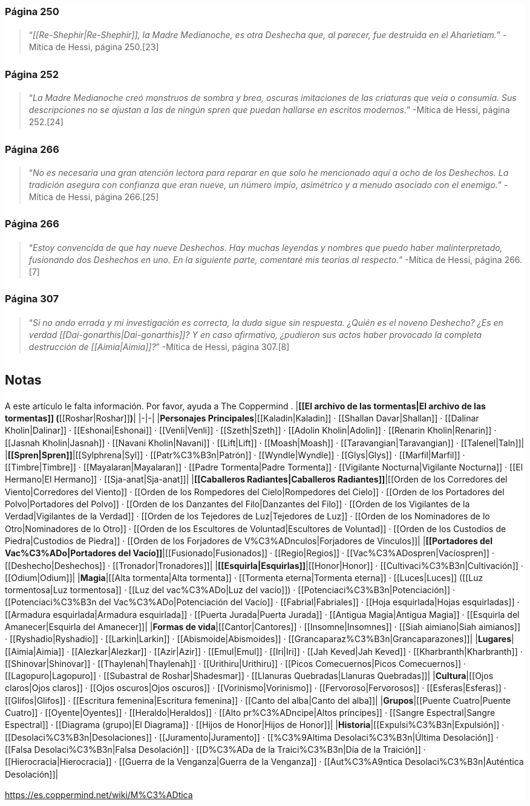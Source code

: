 
### Página 250
>“*[[Re-Shephir\|Re-Shephir]], la Madre Medianoche, es otra Deshecha que, al parecer, fue destruida en el Aharietiam.*”
\-Mítica de Hessi, página 250.[23]


### Página 252
>“*La Madre Medianoche creó monstruos de sombra y brea, oscuras imitaciones de las criaturas que veía o consumía. Sus descripciones no se ajustan a las de ningún spren que puedan hallarse en escritos modernos.*”
\-Mítica de Hessi, página 252.[24]


### Página 266
>“*No es necesaria una gran atención lectora para reparar en que solo he mencionado aquí a ocho de los Deshechos. La tradición asegura con confianza que eran nueve, un número impío, asimétrico y a menudo asociado con el enemigo.*”
\-Mítica de Hessi, página 266.[25]


### Página 266
>“*Estoy convencida de que hay nueve Deshechos. Hay muchas leyendas y nombres que puedo haber malinterpretado, fusionando dos Deshechos en uno. En la siguiente parte, comentaré mis teorías al respecto.*”
\-Mítica de Hessi, página 266.[7]


### Página 307
>“*Si no ando errada y mi investigación es correcta, la duda sigue sin respuesta. ¿Quién es el noveno Deshecho? ¿Es en verdad [[Dai-gonarthis\|Dai-gonarthis]]? Y en caso afirmativo, ¿pudieron sus actos haber provocado la completa destrucción de [[Aimia\|Aimia]]?*”
\-Mítica de Hessi, página 307.[8]


## Notas

A este artículo le falta información. Por favor, ayuda a The Coppermind .
|**[[El archivo de las tormentas\|El archivo de las tormentas]] (**[[Roshar\|Roshar]]**)**|
|-|-|
|**Personajes Principales**|[[Kaladin\|Kaladin]] · [[Shallan Davar\|Shallan]] · [[Dalinar Kholin\|Dalinar]] · [[Eshonai\|Eshonai]] · [[Venli\|Venli]] · [[Szeth\|Szeth]] · [[Adolin Kholin\|Adolin]] · [[Renarin Kholin\|Renarin]] · [[Jasnah Kholin\|Jasnah]] · [[Navani Kholin\|Navani]] · [[Lift\|Lift]] · [[Moash\|Moash]] · [[Taravangian\|Taravangian]] · [[Talenel\|Taln]]|
|**[[Spren\|Spren]]**|[[Sylphrena\|Syl]] · [[Patr%C3%B3n\|Patrón]] · [[Wyndle\|Wyndle]] · [[Glys\|Glys]] · [[Marfil\|Marfil]] · [[Timbre\|Timbre]] · [[Mayalaran\|Mayalaran]] · [[Padre Tormenta\|Padre Tormenta]] · [[Vigilante Nocturna\|Vigilante Nocturna]] · [[El Hermano\|El Hermano]] · [[Sja-anat\|Sja-anat]]|
|**[[Caballeros Radiantes\|Caballeros Radiantes]]**|[[Orden de los Corredores del Viento\|Corredores del Viento]] · [[Orden de los Rompedores del Cielo\|Rompedores del Cielo]] · [[Orden de los Portadores del Polvo\|Portadores del Polvo]] · [[Orden de los Danzantes del Filo\|Danzantes del Filo]] · [[Orden de los Vigilantes de la Verdad\|Vigilantes de la Verdad]] · [[Orden de los Tejedores de Luz\|Tejedores de Luz]] · [[Orden de los Nominadores de lo Otro\|Nominadores de lo Otro]] · [[Orden de los Escultores de Voluntad\|Escultores de Voluntad]] · [[Orden de los Custodios de Piedra\|Custodios de Piedra]] · [[Orden de los Forjadores de V%C3%ADnculos\|Forjadores de Vínculos]]|
|**[[Portadores del Vac%C3%ADo\|Portadores del Vacío]]**|[[Fusionado\|Fusionados]] · [[Regio\|Regios]] · [[Vac%C3%ADospren\|Vacíospren]] · [[Deshecho\|Deshechos]] · [[Tronador\|Tronadores]]|
|**[[Esquirla\|Esquirlas]]**|[[Honor\|Honor]] · [[Cultivaci%C3%B3n\|Cultivación]] · [[Odium\|Odium]]|
|**Magia**|[[Alta tormenta\|Alta tormenta]] · [[Tormenta eterna\|Tormenta eterna]] · [[Luces\|Luces]] ([[Luz tormentosa\|Luz tormentosa]] · [[Luz del vac%C3%ADo\|Luz del vacío]]) · [[Potenciaci%C3%B3n\|Potenciación]] · [[Potenciaci%C3%B3n del Vac%C3%ADo\|Potenciación del Vacío]] · [[Fabrial\|Fabriales]] · [[Hoja esquirlada\|Hojas esquirladas]] · [[Armadura esquirlada\|Armadura esquirlada]] · [[Puerta Jurada\|Puerta Jurada]] · [[Antigua Magia\|Antigua Magia]] · [[Esquirla del Amanecer\|Esquirla del Amanecer]]|
|**Formas de vida**|[[Cantor\|Cantores]] · [[Insomne\|Insomnes]] · [[Siah aimiano\|Siah aimianos]] · [[Ryshadio\|Ryshadio]] · [[Larkin\|Larkin]] · [[Abismoide\|Abismoides]] · [[Grancaparaz%C3%B3n\|Grancaparazones]]|
|**Lugares**|[[Aimia\|Aimia]] · [[Alezkar\|Alezkar]] · [[Azir\|Azir]] · [[Emul\|Emul]] · [[Iri\|Iri]] · [[Jah Keved\|Jah Keved]] · [[Kharbranth\|Kharbranth]] · [[Shinovar\|Shinovar]] · [[Thaylenah\|Thaylenah]] · [[Urithiru\|Urithiru]] · [[Picos Comecuernos\|Picos Comecuernos]] · [[Lagopuro\|Lagopuro]] · [[Subastral de Roshar\|Shadesmar]] · [[Llanuras Quebradas\|Llanuras Quebradas]]|
|**Cultura**|[[Ojos claros\|Ojos claros]] · [[Ojos oscuros\|Ojos oscuros]] · [[Vorinismo\|Vorinismo]] · [[Fervoroso\|Fervorosos]] · [[Esferas\|Esferas]] · [[Glifos\|Glifos]] · [[Escritura femenina\|Escritura femenina]] · [[Canto del alba\|Canto del alba]]|
|**Grupos**|[[Puente Cuatro\|Puente Cuatro]] · [[Oyente\|Oyentes]] · [[Heraldo\|Heraldos]] · [[Alto pr%C3%ADncipe\|Altos príncipes]] · [[Sangre Espectral\|Sangre Espectral]] · [[Diagrama (grupo)\|El Diagrama]] · [[Hijos de Honor\|Hijos de Honor]]|
|**Historia**|[[Expulsi%C3%B3n\|Expulsión]] · [[Desolaci%C3%B3n\|Desolaciones]] · [[Juramento\|Juramento]] · [[%C3%9Altima Desolaci%C3%B3n\|Última Desolación]] · [[Falsa Desolaci%C3%B3n\|Falsa Desolación]] · [[D%C3%ADa de la Traici%C3%B3n\|Día de la Traición]] · [[Hierocracia\|Hierocracia]] · [[Guerra de la Venganza\|Guerra de la Venganza]] · [[Aut%C3%A9ntica Desolaci%C3%B3n\|Auténtica Desolación]]|



https://es.coppermind.net/wiki/M%C3%ADtica